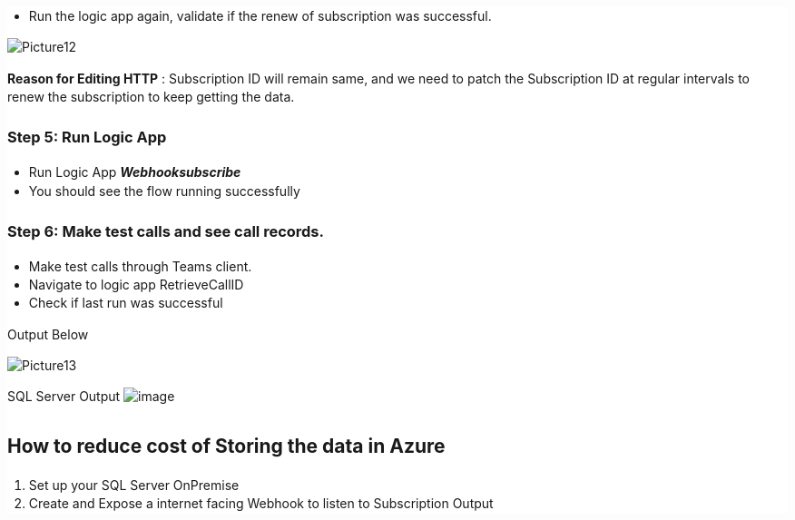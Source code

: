 
 - Run the logic app again, validate if the renew of subscription was successful.  
 
 ![Picture12](https://user-images.githubusercontent.com/41346103/169073344-49b40fcc-b6c7-4eec-82ae-7a9a50fea16d.png)

 
 **Reason for Editing HTTP** : Subscription ID will remain same, and we need to patch the Subscription ID at regular intervals to renew the subscription to keep getting the data.  
 
 ### Step 5: Run Logic App 
- Run Logic App ***Webhooksubscribe***
- You should see the flow running successfully 

### Step 6: Make test calls and see call records. 
- Make test calls through Teams client. 
- Navigate to logic app RetrieveCallID 
- Check if last run was successful 
 
 Output Below 
 
<img width="292" alt="Picture13" src="https://user-images.githubusercontent.com/41346103/169073340-d978d2e4-f86a-4993-a85c-d0d05c2b2b2c.png">

SQL Server Output
<img width="1235" alt="image" src="https://user-images.githubusercontent.com/41346103/172856562-206118de-f912-4ff1-9316-e8bb9683f835.png">


## How to reduce cost of Storing the data in Azure
1. Set up your SQL Server OnPremise
2. Create and Expose a internet facing Webhook to listen to Subscription Output


